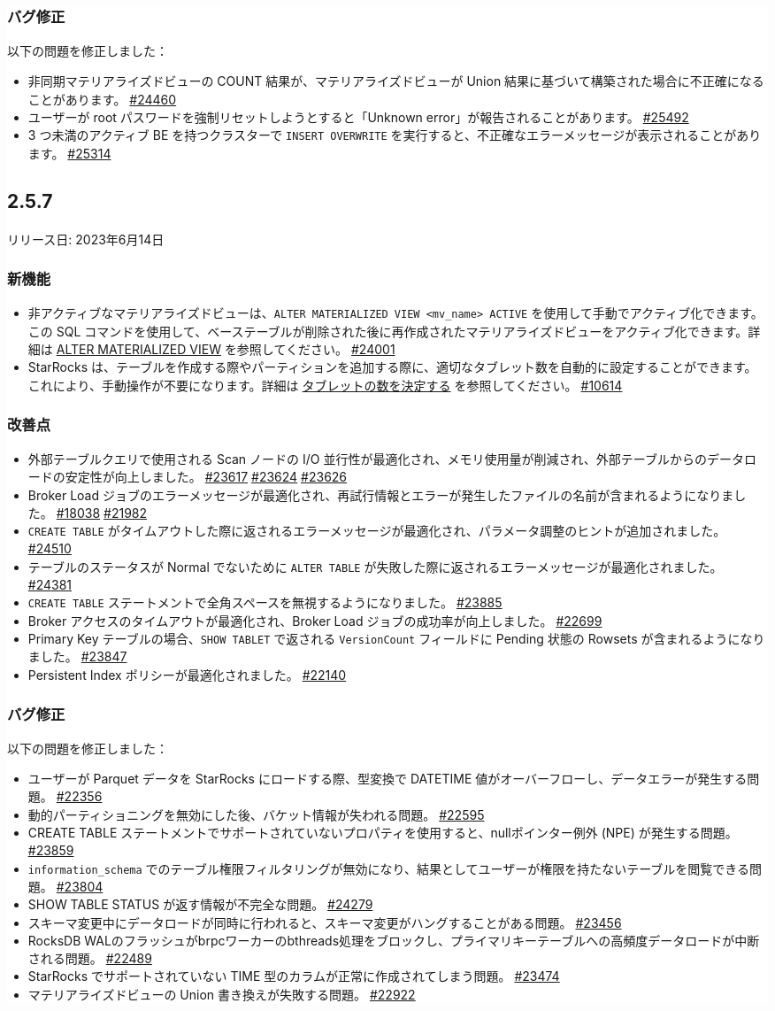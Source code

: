 ### バグ修正

以下の問題を修正しました：

- 非同期マテリアライズドビューの COUNT 結果が、マテリアライズドビューが Union 結果に基づいて構築された場合に不正確になることがあります。 [#24460](https://github.com/StarRocks/starrocks/issues/24460)
- ユーザーが root パスワードを強制リセットしようとすると「Unknown error」が報告されることがあります。 [#25492](https://github.com/StarRocks/starrocks/pull/25492)
- 3 つ未満のアクティブ BE を持つクラスターで `INSERT OVERWRITE` を実行すると、不正確なエラーメッセージが表示されることがあります。 [#25314](https://github.com/StarRocks/starrocks/pull/25314)

## 2.5.7

リリース日: 2023年6月14日

### 新機能

- 非アクティブなマテリアライズドビューは、`ALTER MATERIALIZED VIEW <mv_name> ACTIVE` を使用して手動でアクティブ化できます。この SQL コマンドを使用して、ベーステーブルが削除された後に再作成されたマテリアライズドビューをアクティブ化できます。詳細は [ALTER MATERIALIZED VIEW](../sql-reference/sql-statements/data-definition/ALTER_MATERIALIZED_VIEW.md) を参照してください。 [#24001](https://github.com/StarRocks/starrocks/pull/24001)
- StarRocks は、テーブルを作成する際やパーティションを追加する際に、適切なタブレット数を自動的に設定することができます。これにより、手動操作が不要になります。詳細は [タブレットの数を決定する](../table_design/Data_distribution.md#determine-the-number-of-buckets) を参照してください。 [#10614](https://github.com/StarRocks/starrocks/pull/10614)

### 改善点

- 外部テーブルクエリで使用される Scan ノードの I/O 並行性が最適化され、メモリ使用量が削減され、外部テーブルからのデータロードの安定性が向上しました。 [#23617](https://github.com/StarRocks/starrocks/pull/23617) [#23624](https://github.com/StarRocks/starrocks/pull/23624) [#23626](https://github.com/StarRocks/starrocks/pull/23626)
- Broker Load ジョブのエラーメッセージが最適化され、再試行情報とエラーが発生したファイルの名前が含まれるようになりました。 [#18038](https://github.com/StarRocks/starrocks/pull/18038) [#21982](https://github.com/StarRocks/starrocks/pull/21982)
- `CREATE TABLE` がタイムアウトした際に返されるエラーメッセージが最適化され、パラメータ調整のヒントが追加されました。 [#24510](https://github.com/StarRocks/starrocks/pull/24510)
- テーブルのステータスが Normal でないために `ALTER TABLE` が失敗した際に返されるエラーメッセージが最適化されました。 [#24381](https://github.com/StarRocks/starrocks/pull/24381)
- `CREATE TABLE` ステートメントで全角スペースを無視するようになりました。 [#23885](https://github.com/StarRocks/starrocks/pull/23885)
- Broker アクセスのタイムアウトが最適化され、Broker Load ジョブの成功率が向上しました。 [#22699](https://github.com/StarRocks/starrocks/pull/22699)
- Primary Key テーブルの場合、`SHOW TABLET` で返される `VersionCount` フィールドに Pending 状態の Rowsets が含まれるようになりました。 [#23847](https://github.com/StarRocks/starrocks/pull/23847)
- Persistent Index ポリシーが最適化されました。 [#22140](https://github.com/StarRocks/starrocks/pull/22140)

### バグ修正

以下の問題を修正しました：

- ユーザーが Parquet データを StarRocks にロードする際、型変換で DATETIME 値がオーバーフローし、データエラーが発生する問題。 [#22356](https://github.com/StarRocks/starrocks/pull/22356)
- 動的パーティショニングを無効にした後、バケット情報が失われる問題。 [#22595](https://github.com/StarRocks/starrocks/pull/22595)
- CREATE TABLE ステートメントでサポートされていないプロパティを使用すると、nullポインター例外 (NPE) が発生する問題。 [#23859](https://github.com/StarRocks/starrocks/pull/23859)
- `information_schema` でのテーブル権限フィルタリングが無効になり、結果としてユーザーが権限を持たないテーブルを閲覧できる問題。 [#23804](https://github.com/StarRocks/starrocks/pull/23804)
- SHOW TABLE STATUS が返す情報が不完全な問題。 [#24279](https://github.com/StarRocks/starrocks/issues/24279)
- スキーマ変更中にデータロードが同時に行われると、スキーマ変更がハングすることがある問題。 [#23456](https://github.com/StarRocks/starrocks/pull/23456)
- RocksDB WALのフラッシュがbrpcワーカーのbthreads処理をブロックし、プライマリキーテーブルへの高頻度データロードが中断される問題。 [#22489](https://github.com/StarRocks/starrocks/pull/22489)
- StarRocks でサポートされていない TIME 型のカラムが正常に作成されてしまう問題。 [#23474](https://github.com/StarRocks/starrocks/pull/23474)
- マテリアライズドビューの Union 書き換えが失敗する問題。 [#22922](https://github.com/StarRocks/starrocks/pull/22922)
